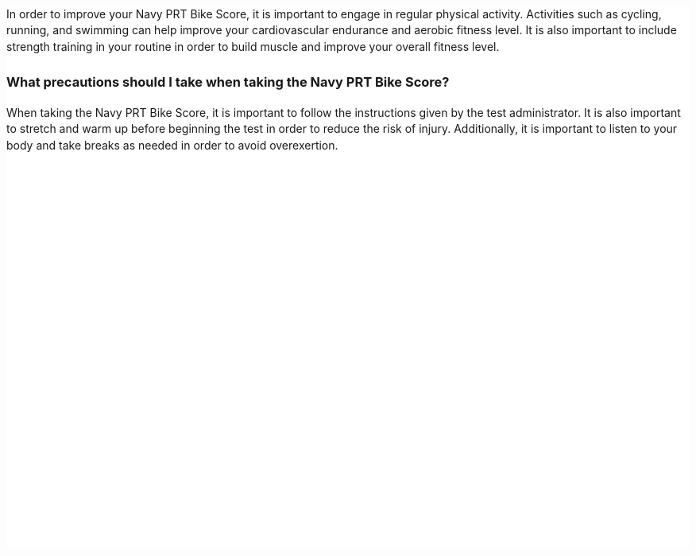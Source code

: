 In order to improve your Navy PRT Bike Score, it is important to engage in regular physical activity. Activities such as cycling, running, and swimming can help improve your cardiovascular endurance and aerobic fitness level. It is also important to include strength training in your routine in order to build muscle and improve your overall fitness level.

<h3>What precautions should I take when taking the Navy PRT Bike Score?</h3>

When taking the Navy PRT Bike Score, it is important to follow the instructions given by the test administrator. It is also important to stretch and warm up before beginning the test in order to reduce the risk of injury. Additionally, it is important to listen to your body and take breaks as needed in order to avoid overexertion.

<div style="position: relative; padding-bottom: 56.25%; overflow: hidden"><iframe src="https://www.youtube.com/embed/KTSKEYp8WpM" frameborder="0" allow="accelerometer; autoplay; clipboard-write; encrypted-media; gyroscope; picture-in-picture; web-share" allowfullscreen style="position: absolute; top: 0; left: 0; width: 100%; height: 100%;"></iframe>
</div>